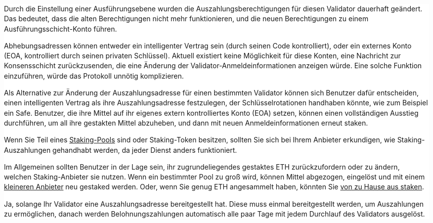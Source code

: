 <ExpandableCard
title="Warum kann eine Auszahlungsadresse nur einmal festgelegt werden?"
eventCategory="FAQ"
eventAction="Why can a withdrawal address only be set once?"
eventName="read more">
Durch die Einstellung einer Ausführungsebene wurden die Auszahlungsberechtigungen für diesen Validator dauerhaft geändert. Das bedeutet, dass die alten Berechtigungen nicht mehr funktionieren, und die neuen Berechtigungen zu einem Ausführungsschicht-Konto führen.

Abhebungsadressen können entweder ein intelligenter Vertrag sein (durch seinen Code kontrolliert), oder ein externes Konto (EOA, kontrolliert durch seinen privaten Schlüssel). Aktuell existiert keine Möglichkeit für diese Konten, eine Nachricht zur Konsensschicht zurückzusenden, die eine Änderung der Validator-Anmeldeinformationen anzeigen würde. Eine solche Funktion einzuführen, würde das Protokoll unnötig komplizieren.

Als Alternative zur Änderung der Auszahlungsadresse für einen bestimmten Validator können sich Benutzer dafür entscheiden, einen intelligenten Vertrag als ihre Auszahlungsadresse festzulegen, der Schlüsselrotationen handhaben könnte, wie zum Beispiel ein Safe. Benutzer, die ihre Mittel auf ihr eigenes extern kontrolliertes Konto (EOA) setzen, können einen vollständigen Ausstieg durchführen, um all ihre gestakten Mittel abzuheben, und dann mit neuen Anmeldeinformationen erneut staken.
</ExpandableCard>

<ExpandableCard
title="Was ist, wenn ich Staking-Token habe oder am Pool-Staking teilnehme"
eventCategory="FAQ"
eventAction="What if I participate in staking tokens or pooled staking"
eventName="read more">

Wenn Sie Teil eines [Staking-Pools](/staking/pools/) sind oder Staking-Token besitzen, sollten Sie sich bei Ihrem Anbieter erkundigen, wie Staking-Auszahlungen gehandhabt werden, da jeder Dienst anders funktioniert.

Im Allgemeinen sollten Benutzer in der Lage sein, ihr zugrundeliegendes gestaktes ETH zurückzufordern oder zu ändern, welchen Staking-Anbieter sie nutzen. Wenn ein bestimmter Pool zu groß wird, können Mittel abgezogen, eingelöst und mit einem <a href="https://rated.network/">kleineren Anbieter</a> neu gestaked werden. Oder, wenn Sie genug ETH angesammelt haben, könnten Sie [von zu Hause aus staken](/staking/solo/).

</ExpandableCard>

<ExpandableCard
title="Erfolgen Belohnungszahlungen (Teilauszahlungen) automatisch?"
eventCategory="FAQ"
eventAction="Do reward payments (partial withdrawals) happen automatically?"
eventName="read more">
Ja, solange Ihr Validator eine Auszahlungsadresse bereitgestellt hat. Diese muss einmal bereitgestellt werden, um Auszahlungen zu ermöglichen, danach werden Belohnungszahlungen automatisch alle paar Tage mit jedem Durchlauf des Validators ausgelöst.
</ExpandableCard>

<ExpandableCard
title="Erfolgen vollständige Auszahlungen automatisch?"
eventCategory="FAQ"
eventAction="Do full withdrawals happen automatically?"
eventName="read more">
